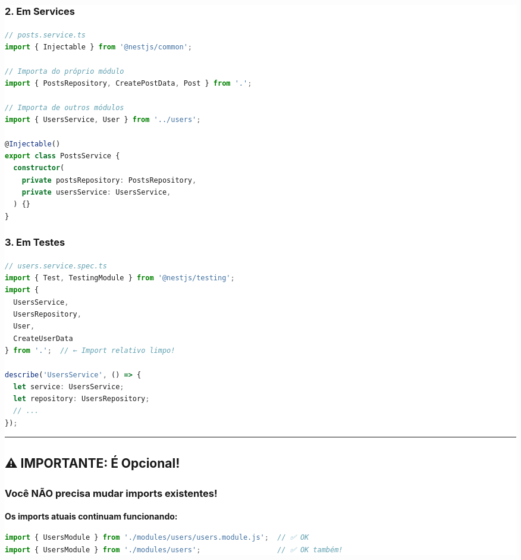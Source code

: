 ### 2. Em Services

```typescript
// posts.service.ts
import { Injectable } from '@nestjs/common';

// Importa do próprio módulo
import { PostsRepository, CreatePostData, Post } from '.';

// Importa de outros módulos
import { UsersService, User } from '../users';

@Injectable()
export class PostsService {
  constructor(
    private postsRepository: PostsRepository,
    private usersService: UsersService,
  ) {}
}
```

### 3. Em Testes

```typescript
// users.service.spec.ts
import { Test, TestingModule } from '@nestjs/testing';
import { 
  UsersService, 
  UsersRepository, 
  User, 
  CreateUserData 
} from '.';  // ← Import relativo limpo!

describe('UsersService', () => {
  let service: UsersService;
  let repository: UsersRepository;
  // ...
});
```

---

## ⚠️ IMPORTANTE: É Opcional!

### Você NÃO precisa mudar imports existentes!

**Os imports atuais continuam funcionando:**
```typescript
import { UsersModule } from './modules/users/users.module.js';  // ✅ OK
import { UsersModule } from './modules/users';                  // ✅ OK também!
```
